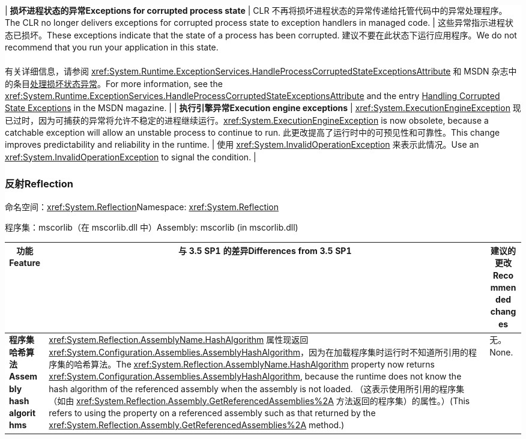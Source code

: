 | <span data-ttu-id="a196c-367">**损坏进程状态的异常**</span><span class="sxs-lookup"><span data-stu-id="a196c-367">**Exceptions for corrupted process state**</span></span> | <span data-ttu-id="a196c-368">CLR 不再将损坏进程状态的异常传递给托管代码中的异常处理程序。</span><span class="sxs-lookup"><span data-stu-id="a196c-368">The CLR no longer delivers exceptions for corrupted process state to exception handlers in managed code.</span></span> | <span data-ttu-id="a196c-369">这些异常指示进程状态已损坏。</span><span class="sxs-lookup"><span data-stu-id="a196c-369">These exceptions indicate that the state of a process has been corrupted.</span></span> <span data-ttu-id="a196c-370">建议不要在此状态下运行应用程序。</span><span class="sxs-lookup"><span data-stu-id="a196c-370">We do not recommend that you run your application in this state.</span></span><br><br><span data-ttu-id="a196c-371">有关详细信息，请参阅 <xref:System.Runtime.ExceptionServices.HandleProcessCorruptedStateExceptionsAttribute> 和 MSDN 杂志中的条目[处理损坏状态异常](https://docs.microsoft.com/archive/msdn-magazine/2009/february/clr-inside-out-handling-corrupted-state-exceptions)。</span><span class="sxs-lookup"><span data-stu-id="a196c-371">For more information, see the <xref:System.Runtime.ExceptionServices.HandleProcessCorruptedStateExceptionsAttribute> and the entry [Handling Corrupted State Exceptions](https://docs.microsoft.com/archive/msdn-magazine/2009/february/clr-inside-out-handling-corrupted-state-exceptions) in the MSDN magazine.</span></span> |
| <span data-ttu-id="a196c-372">**执行引擎异常**</span><span class="sxs-lookup"><span data-stu-id="a196c-372">**Execution engine exceptions**</span></span> | <span data-ttu-id="a196c-373"><xref:System.ExecutionEngineException> 现已过时，因为可捕获的异常将允许不稳定的进程继续运行。</span><span class="sxs-lookup"><span data-stu-id="a196c-373"><xref:System.ExecutionEngineException> is now obsolete, because a catchable exception will allow an unstable process to continue to run.</span></span> <span data-ttu-id="a196c-374">此更改提高了运行时中的可预见性和可靠性。</span><span class="sxs-lookup"><span data-stu-id="a196c-374">This change improves predictability and reliability in the runtime.</span></span> | <span data-ttu-id="a196c-375">使用 <xref:System.InvalidOperationException> 来表示此情况。</span><span class="sxs-lookup"><span data-stu-id="a196c-375">Use an <xref:System.InvalidOperationException> to signal the condition.</span></span> |

### <a name="reflection"></a><span data-ttu-id="a196c-376">反射</span><span class="sxs-lookup"><span data-stu-id="a196c-376">Reflection</span></span>

<span data-ttu-id="a196c-377">命名空间：<xref:System.Reflection></span><span class="sxs-lookup"><span data-stu-id="a196c-377">Namespace: <xref:System.Reflection></span></span>

<span data-ttu-id="a196c-378">程序集：mscorlib（在 mscorlib.dll 中）</span><span class="sxs-lookup"><span data-stu-id="a196c-378">Assembly: mscorlib (in mscorlib.dll)</span></span>

| <span data-ttu-id="a196c-379">功能</span><span class="sxs-lookup"><span data-stu-id="a196c-379">Feature</span></span> | <span data-ttu-id="a196c-380">与 3.5 SP1 的差异</span><span class="sxs-lookup"><span data-stu-id="a196c-380">Differences from 3.5 SP1</span></span> | <span data-ttu-id="a196c-381">建议的更改</span><span class="sxs-lookup"><span data-stu-id="a196c-381">Recommended changes</span></span> |
| ------- | ------------------------ | ------------------- |
| <span data-ttu-id="a196c-382">**程序集哈希算法**</span><span class="sxs-lookup"><span data-stu-id="a196c-382">**Assembly hash algorithms**</span></span> | <span data-ttu-id="a196c-383"><xref:System.Reflection.AssemblyName.HashAlgorithm> 属性现返回 <xref:System.Configuration.Assemblies.AssemblyHashAlgorithm>，因为在加载程序集时运行时不知道所引用的程序集的哈希算法。</span><span class="sxs-lookup"><span data-stu-id="a196c-383">The <xref:System.Reflection.AssemblyName.HashAlgorithm> property now returns <xref:System.Configuration.Assemblies.AssemblyHashAlgorithm>, because the runtime does not know the hash algorithm of the referenced assembly when the assembly is not loaded.</span></span> <span data-ttu-id="a196c-384">（这表示使用所引用的程序集（如由 <xref:System.Reflection.Assembly.GetReferencedAssemblies%2A> 方法返回的程序集）的属性。）</span><span class="sxs-lookup"><span data-stu-id="a196c-384">(This refers to using the property on a referenced assembly such as that returned by the <xref:System.Reflection.Assembly.GetReferencedAssemblies%2A> method.)</span></span> | <span data-ttu-id="a196c-385">无。</span><span class="sxs-lookup"><span data-stu-id="a196c-385">None.</span></span> |